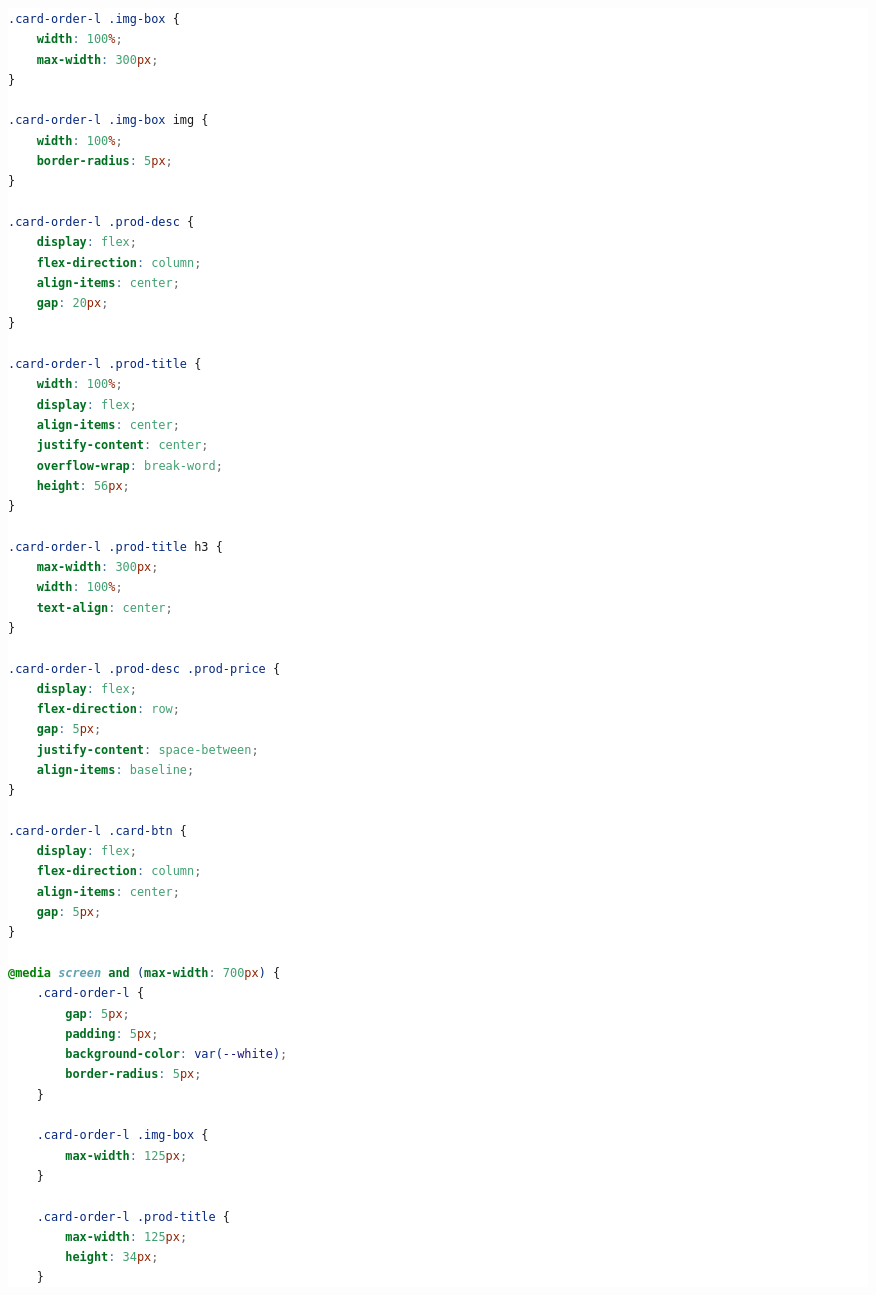 ```css
.card-order-l .img-box {
    width: 100%;
    max-width: 300px;
}

.card-order-l .img-box img {
    width: 100%;
    border-radius: 5px;
}

.card-order-l .prod-desc {
    display: flex;
    flex-direction: column;
    align-items: center;
    gap: 20px;
}

.card-order-l .prod-title {
    width: 100%;
    display: flex;
    align-items: center;
    justify-content: center;
    overflow-wrap: break-word;
    height: 56px;
}

.card-order-l .prod-title h3 {
    max-width: 300px;
    width: 100%;
    text-align: center;
}

.card-order-l .prod-desc .prod-price {
    display: flex;
    flex-direction: row;
    gap: 5px;
    justify-content: space-between;
    align-items: baseline;
}

.card-order-l .card-btn {
    display: flex;
    flex-direction: column;
    align-items: center;
    gap: 5px;
}

@media screen and (max-width: 700px) {
    .card-order-l {
        gap: 5px;
        padding: 5px;
        background-color: var(--white);
        border-radius: 5px;
    }

    .card-order-l .img-box {
        max-width: 125px;
    }

    .card-order-l .prod-title {
        max-width: 125px;
        height: 34px;
    }
```